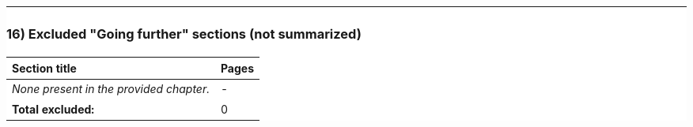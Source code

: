 ***

### **16) Excluded "Going further" sections (not summarized)**

| Section title | Pages |
| :--- | :--- |
| *None present in the provided chapter.* | - |
| **Total excluded:** | 0 |